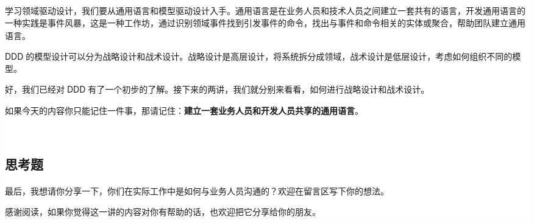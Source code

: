 学习领域驱动设计，我们要从通用语言和模型驱动设计入手。通用语言是在业务人员和技术人员之间建立一套共有的语言，开发通用语言的一种实践是事件风暴，这是一种工作坊，通过识别领域事件找到引发事件的命令，找出与事件和命令相关的实体或聚合，帮助团队建立通用语言。

DDD 的模型设计可以分为战略设计和战术设计。战略设计是高层设计，将系统拆分成领域，战术设计是低层设计，考虑如何组织不同的模型。

好，我们已经对 DDD 有了一个初步的了解。接下来的两讲，我们就分别来看看，如何进行战略设计和战术设计。

如果今天的内容你只能记住一件事，那请记住：**建立一套业务人员和开发人员共享的通用语言**。

<img src="https://static001.geekbang.org/resource/image/88/03/88d3dd98642fd2d2d619a435d0d85903.jpg" alt="">

## 思考题

最后，我想请你分享一下，你们在实际工作中是如何与业务人员沟通的？欢迎在留言区写下你的想法。

感谢阅读，如果你觉得这一讲的内容对你有帮助的话，也欢迎把它分享给你的朋友。
